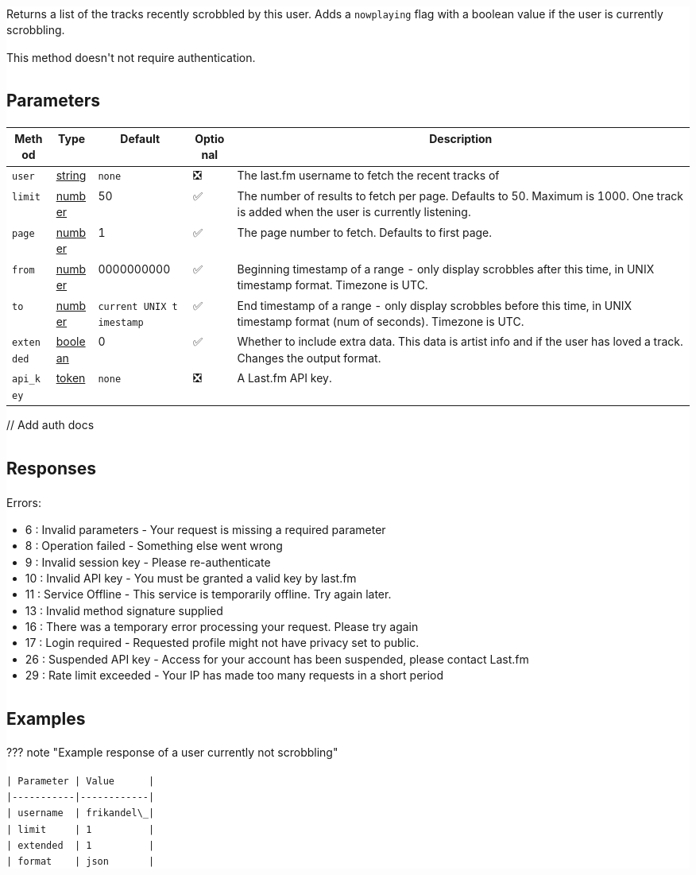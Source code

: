 Returns a list of the tracks recently scrobbled by this user. Adds a `nowplaying` flag with a boolean value if the user is currently scrobbling.

This method doesn't not require authentication.

## Parameters

| Method     | Type                                                                                                | Default                  | Optional                      | Description                                                                                                                        |
| ---------- | --------------------------------------------------------------------------------------------------- | ------------------------ | ----------------------------- | ---------------------------------------------------------------------------------------------------------------------------------- |
| `user`     | [string](https://developer.mozilla.org/en-US/docs/Web/JavaScript/Reference/Global_Objects/String)   | `none`                   | :negative_squared_cross_mark: | The last.fm username to fetch the recent tracks of                                                                                 |
| `limit`    | [number](https://developer.mozilla.org/en-US/docs/Web/JavaScript/Reference/Global_Objects/Number)   | 50                       | :white_check_mark:            | The number of results to fetch per page. Defaults to 50. Maximum is 1000. One track is added when the user is currently listening. |
| `page`     | [number](https://developer.mozilla.org/en-US/docs/Web/JavaScript/Reference/Global_Objects/Number)   | 1                        | :white_check_mark:            | The page number to fetch. Defaults to first page.                                                                                  |
| `from`     | [number](https://developer.mozilla.org/en-US/docs/Web/JavaScript/Reference/Global_Objects/Number)   | 0000000000               | :white_check_mark:            | Beginning timestamp of a range - only display scrobbles after this time, in UNIX timestamp format. Timezone is UTC.                |
| `to`       | [number](https://developer.mozilla.org/en-US/docs/Web/JavaScript/Reference/Global_Objects/Number)   | `current UNIX timestamp` | :white_check_mark:            | End timestamp of a range - only display scrobbles before this time, in UNIX timestamp format (num of seconds). Timezone is UTC.    |
| `extended` | [boolean](https://developer.mozilla.org/en-US/docs/Web/JavaScript/Reference/Global_Objects/Boolean) | 0                        | :white_check_mark:            | Whether to include extra data. This data is artist info and if the user has loved a track. Changes the output format.              |
| `api_key`  | [token](https://www.last.fm/api/account/create)                                                     | `none`                   | :negative_squared_cross_mark: | A Last.fm API key.                                                                                                                 |

// Add auth docs

## Responses

Errors:

- 6 : Invalid parameters - Your request is missing a required parameter
- 8 : Operation failed - Something else went wrong
- 9 : Invalid session key - Please re-authenticate
- 10 : Invalid API key - You must be granted a valid key by last.fm
- 11 : Service Offline - This service is temporarily offline. Try again later.
- 13 : Invalid method signature supplied
- 16 : There was a temporary error processing your request. Please try again
- 17 : Login required - Requested profile might not have privacy set to public.
- 26 : Suspended API key - Access for your account has been suspended, please contact Last.fm
- 29 : Rate limit exceeded - Your IP has made too many requests in a short period

## Examples

??? note "Example response of a user currently not scrobbling"

    | Parameter | Value      |
    |-----------|------------|
    | username  | frikandel\_|
    | limit     | 1          |
    | extended  | 1          |
    | format    | json       |
    